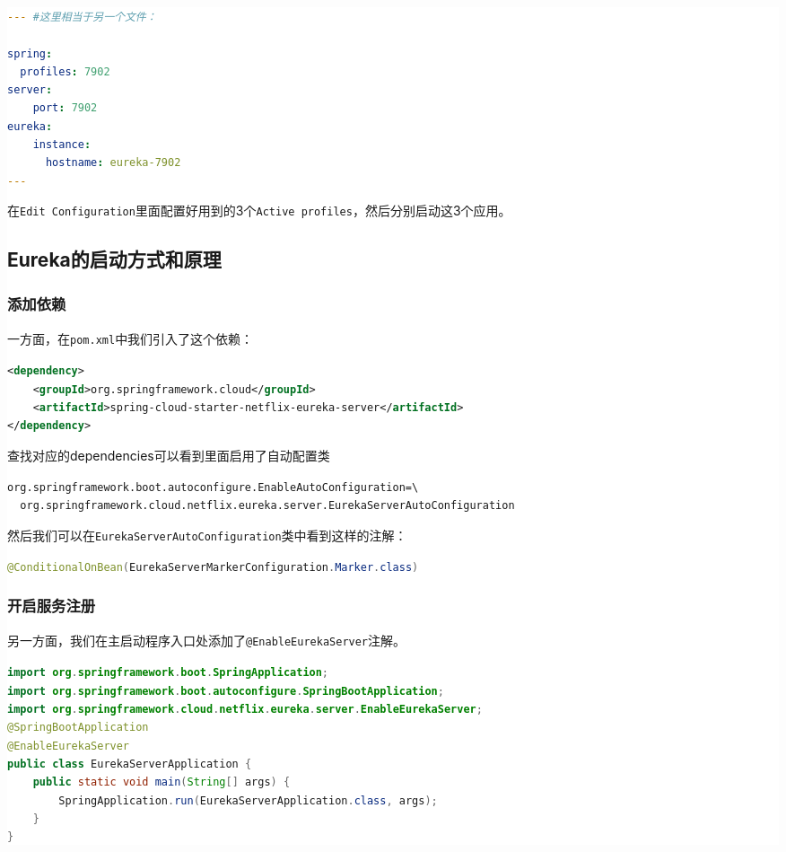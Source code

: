 ```yml
--- #这里相当于另一个文件：

spring:
  profiles: 7902
server:
    port: 7902
eureka:
    instance:
      hostname: eureka-7902
---
```

在`Edit Configuration`里面配置好用到的3个`Active profiles`，然后分别启动这3个应用。

## Eureka的启动方式和原理

### 添加依赖

一方面，在`pom.xml`中我们引入了这个依赖：

```xml
<dependency>
    <groupId>org.springframework.cloud</groupId>
    <artifactId>spring-cloud-starter-netflix-eureka-server</artifactId>
</dependency>
```

查找对应的dependencies可以看到里面启用了自动配置类

```factories
org.springframework.boot.autoconfigure.EnableAutoConfiguration=\
  org.springframework.cloud.netflix.eureka.server.EurekaServerAutoConfiguration
```

然后我们可以在`EurekaServerAutoConfiguration`类中看到这样的注解：

```java
@ConditionalOnBean(EurekaServerMarkerConfiguration.Marker.class)
```

### 开启服务注册

另一方面，我们在主启动程序入口处添加了`@EnableEurekaServer`注解。

```java
import org.springframework.boot.SpringApplication;
import org.springframework.boot.autoconfigure.SpringBootApplication;
import org.springframework.cloud.netflix.eureka.server.EnableEurekaServer;
@SpringBootApplication
@EnableEurekaServer
public class EurekaServerApplication {
    public static void main(String[] args) {
        SpringApplication.run(EurekaServerApplication.class, args);
    }
}
```
